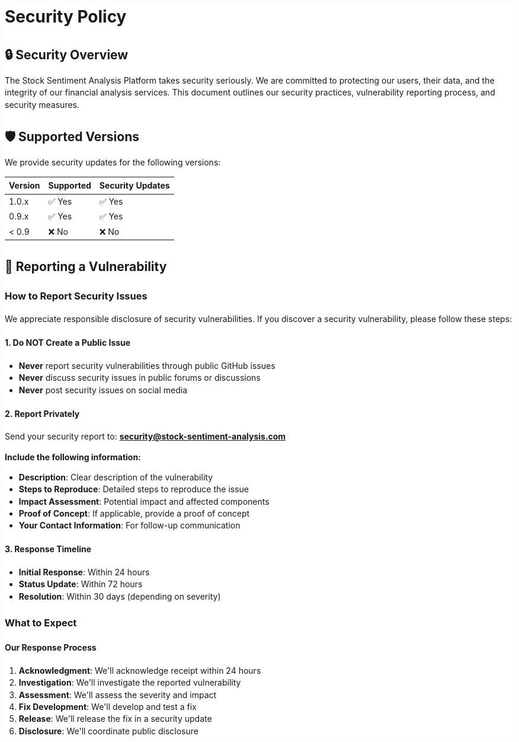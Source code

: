 # Security Policy

## 🔒 Security Overview

The Stock Sentiment Analysis Platform takes security seriously. We are committed to protecting our users, their data, and the integrity of our financial analysis services. This document outlines our security practices, vulnerability reporting process, and security measures.

## 🛡️ Supported Versions

We provide security updates for the following versions:

| Version | Supported          | Security Updates |
| ------- | ------------------ | ---------------- |
| 1.0.x   | ✅ Yes             | ✅ Yes           |
| 0.9.x   | ✅ Yes             | ✅ Yes           |
| < 0.9   | ❌ No              | ❌ No            |

## 🚨 Reporting a Vulnerability

### **How to Report Security Issues**

We appreciate responsible disclosure of security vulnerabilities. If you discover a security vulnerability, please follow these steps:

#### **1. Do NOT Create a Public Issue**
- **Never** report security vulnerabilities through public GitHub issues
- **Never** discuss security issues in public forums or discussions
- **Never** post security issues on social media

#### **2. Report Privately**
Send your security report to: **security@stock-sentiment-analysis.com**

**Include the following information:**
- **Description**: Clear description of the vulnerability
- **Steps to Reproduce**: Detailed steps to reproduce the issue
- **Impact Assessment**: Potential impact and affected components
- **Proof of Concept**: If applicable, provide a proof of concept
- **Your Contact Information**: For follow-up communication

#### **3. Response Timeline**
- **Initial Response**: Within 24 hours
- **Status Update**: Within 72 hours
- **Resolution**: Within 30 days (depending on severity)

### **What to Expect**

#### **Our Response Process**
1. **Acknowledgment**: We'll acknowledge receipt within 24 hours
2. **Investigation**: We'll investigate the reported vulnerability
3. **Assessment**: We'll assess the severity and impact
4. **Fix Development**: We'll develop and test a fix
5. **Release**: We'll release the fix in a security update
6. **Disclosure**: We'll coordinate public disclosure
